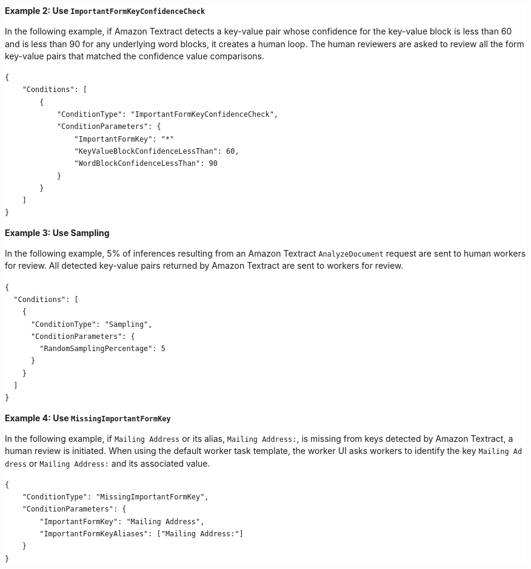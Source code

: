 
**Example 2: Use `ImportantFormKeyConfidenceCheck`**

In the following example, if Amazon Textract detects a key\-value pair whose confidence for the key\-value block is less than 60 and is less than 90 for any underlying word blocks, it creates a human loop\. The human reviewers are asked to review all the form key\-value pairs that matched the confidence value comparisons\.

```
{
    "Conditions": [
        {
            "ConditionType": "ImportantFormKeyConfidenceCheck",
            "ConditionParameters": {
                "ImportantFormKey": "*"
                "KeyValueBlockConfidenceLessThan": 60,
                "WordBlockConfidenceLessThan": 90
            }
        }
    ]
}
```

**Example 3: Use Sampling**

In the following example, 5% of inferences resulting from an Amazon Textract `AnalyzeDocument` request are sent to human workers for review\. All detected key\-value pairs returned by Amazon Textract are sent to workers for review\.

```
{
  "Conditions": [
    {
      "ConditionType": "Sampling",
      "ConditionParameters": {
        "RandomSamplingPercentage": 5
      }
    }
  ]
}
```

**Example 4: Use `MissingImportantFormKey`**

In the following example, if `Mailing Address` or its alias, `Mailing Address:`, is missing from keys detected by Amazon Textract, a human review is initiated\. When using the default worker task template, the worker UI asks workers to identify the key `Mailing Address` or `Mailing Address:` and its associated value\. 

```
{
    "ConditionType": "MissingImportantFormKey",
    "ConditionParameters": {
        "ImportantFormKey": "Mailing Address",
        "ImportantFormKeyAliases": ["Mailing Address:"]
    }
}
```
